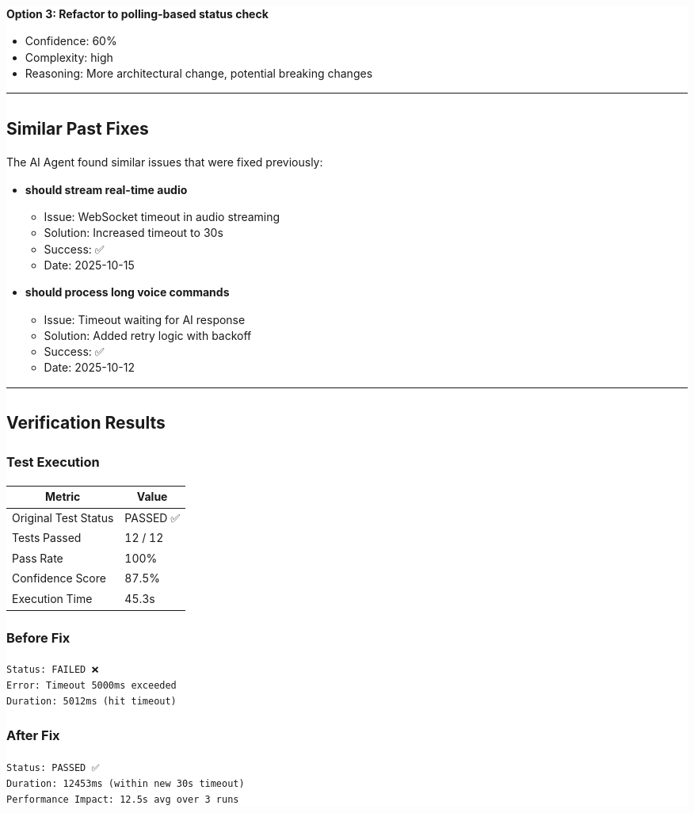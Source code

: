 **Option 3: Refactor to polling-based status check**
- Confidence: 60%
- Complexity: high
- Reasoning: More architectural change, potential breaking changes

---

## Similar Past Fixes

The AI Agent found similar issues that were fixed previously:

- **should stream real-time audio**
  - Issue: WebSocket timeout in audio streaming
  - Solution: Increased timeout to 30s
  - Success: ✅
  - Date: 2025-10-15

- **should process long voice commands**
  - Issue: Timeout waiting for AI response
  - Solution: Added retry logic with backoff
  - Success: ✅
  - Date: 2025-10-12

---

## Verification Results

### Test Execution

| Metric | Value |
|--------|-------|
| Original Test Status | PASSED ✅ |
| Tests Passed | 12 / 12 |
| Pass Rate | 100% |
| Confidence Score | 87.5% |
| Execution Time | 45.3s |

### Before Fix

```
Status: FAILED ❌
Error: Timeout 5000ms exceeded
Duration: 5012ms (hit timeout)
```

### After Fix

```
Status: PASSED ✅
Duration: 12453ms (within new 30s timeout)
Performance Impact: 12.5s avg over 3 runs
```
